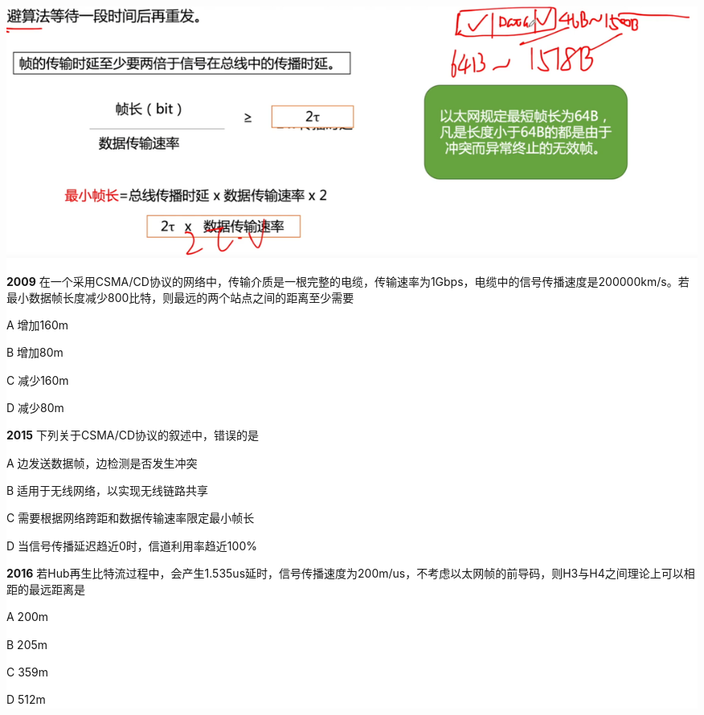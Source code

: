    ![](10.png)

   **2009** 在一个采用CSMA/CD协议的网络中，传输介质是一根完整的电缆，传输速率为1Gbps，电缆中的信号传播速度是200000km/s。若最小数据帧长度减少800比特，则最远的两个站点之间的距离至少需要

   A 增加160m

   B 增加80m

   C 减少160m

   D 减少80m

   **2015** 下列关于CSMA/CD协议的叙述中，错误的是

   A 边发送数据帧，边检测是否发生冲突

   B 适用于无线网络，以实现无线链路共享

   C 需要根据网络跨距和数据传输速率限定最小帧长

   D 当信号传播延迟趋近0时，信道利用率趋近100%

   **2016** 若Hub再生比特流过程中，会产生1.535us延时，信号传播速度为200m/us，不考虑以太网帧的前导码，则H3与H4之间理论上可以相距的最远距离是

   A 200m

   B 205m

   C 359m

   D 512m
